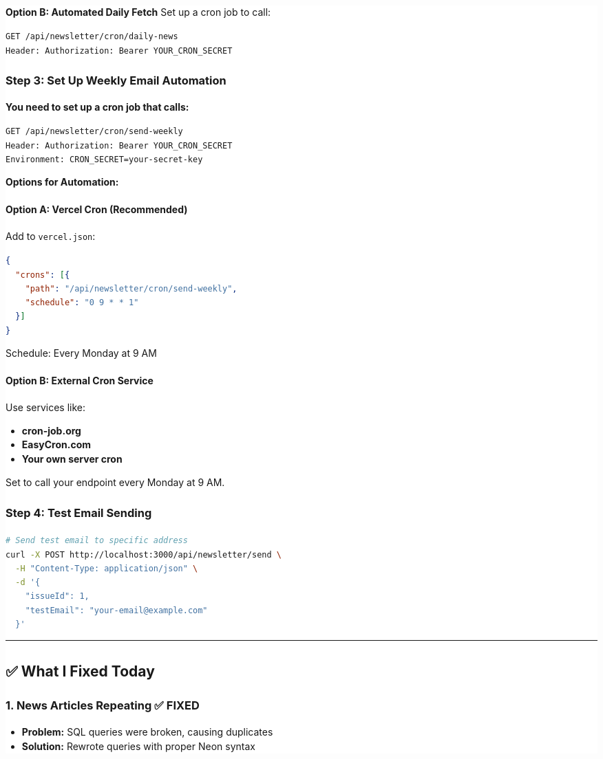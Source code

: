 **Option B: Automated Daily Fetch**
Set up a cron job to call:
```
GET /api/newsletter/cron/daily-news
Header: Authorization: Bearer YOUR_CRON_SECRET
```

### **Step 3: Set Up Weekly Email Automation**

**You need to set up a cron job that calls:**
```
GET /api/newsletter/cron/send-weekly
Header: Authorization: Bearer YOUR_CRON_SECRET
Environment: CRON_SECRET=your-secret-key
```

**Options for Automation:**

#### **Option A: Vercel Cron (Recommended)**
Add to `vercel.json`:
```json
{
  "crons": [{
    "path": "/api/newsletter/cron/send-weekly",
    "schedule": "0 9 * * 1"
  }]
}
```
Schedule: Every Monday at 9 AM

#### **Option B: External Cron Service**
Use services like:
- **cron-job.org**
- **EasyCron.com**
- **Your own server cron**

Set to call your endpoint every Monday at 9 AM.

### **Step 4: Test Email Sending**
```bash
# Send test email to specific address
curl -X POST http://localhost:3000/api/newsletter/send \
  -H "Content-Type: application/json" \
  -d '{
    "issueId": 1,
    "testEmail": "your-email@example.com"
  }'
```

---

## ✅ What I Fixed Today

### **1. News Articles Repeating** ✅ FIXED
- **Problem:** SQL queries were broken, causing duplicates
- **Solution:** Rewrote queries with proper Neon syntax
